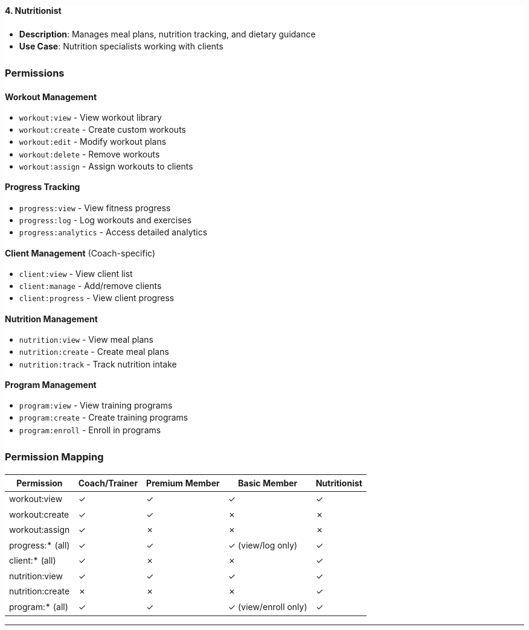 #### 4. Nutritionist
- **Description**: Manages meal plans, nutrition tracking, and dietary guidance
- **Use Case**: Nutrition specialists working with clients

### Permissions

**Workout Management**
- `workout:view` - View workout library
- `workout:create` - Create custom workouts
- `workout:edit` - Modify workout plans
- `workout:delete` - Remove workouts
- `workout:assign` - Assign workouts to clients

**Progress Tracking**
- `progress:view` - View fitness progress
- `progress:log` - Log workouts and exercises
- `progress:analytics` - Access detailed analytics

**Client Management** (Coach-specific)
- `client:view` - View client list
- `client:manage` - Add/remove clients
- `client:progress` - View client progress

**Nutrition Management**
- `nutrition:view` - View meal plans
- `nutrition:create` - Create meal plans
- `nutrition:track` - Track nutrition intake

**Program Management**
- `program:view` - View training programs
- `program:create` - Create training programs
- `program:enroll` - Enroll in programs

### Permission Mapping

| Permission | Coach/Trainer | Premium Member | Basic Member | Nutritionist |
|-----------|--------------|----------------|--------------|--------------|
| workout:view | ✓ | ✓ | ✓ | ✓ |
| workout:create | ✓ | ✓ | ✗ | ✗ |
| workout:assign | ✓ | ✗ | ✗ | ✗ |
| progress:* (all) | ✓ | ✓ | ✓ (view/log only) | ✓ |
| client:* (all) | ✓ | ✗ | ✗ | ✓ |
| nutrition:view | ✓ | ✓ | ✓ | ✓ |
| nutrition:create | ✗ | ✗ | ✗ | ✓ |
| program:* (all) | ✓ | ✓ | ✓ (view/enroll only) | ✓ |

---
